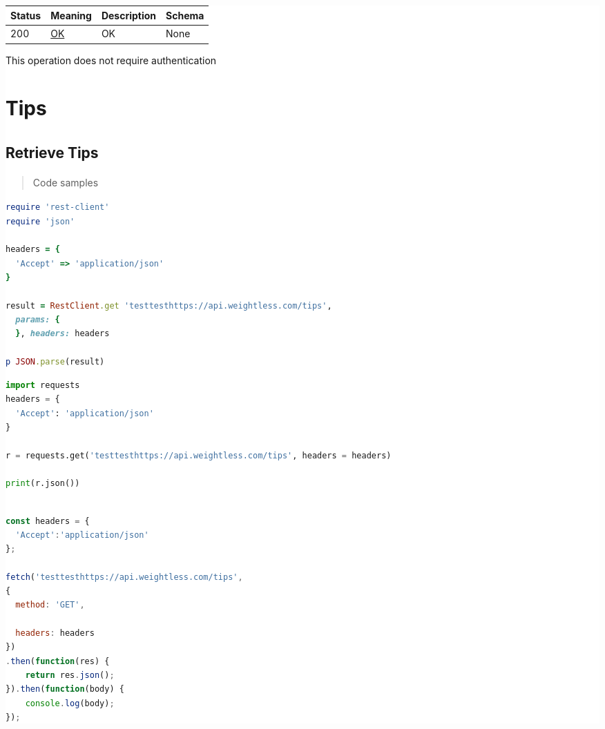 |Status|Meaning|Description|Schema|
|---|---|---|---|
|200|[OK](https://tools.ietf.org/html/rfc7231#section-6.3.1)|OK|None|

<aside class="success">
This operation does not require authentication
</aside>

<h1 id="weightless-tips">Tips</h1>

## Retrieve Tips

<a id="opIdget-tips"></a>

> Code samples

```ruby
require 'rest-client'
require 'json'

headers = {
  'Accept' => 'application/json'
}

result = RestClient.get 'testtesthttps://api.weightless.com/tips',
  params: {
  }, headers: headers

p JSON.parse(result)

```

```python
import requests
headers = {
  'Accept': 'application/json'
}

r = requests.get('testtesthttps://api.weightless.com/tips', headers = headers)

print(r.json())

```

```javascript

const headers = {
  'Accept':'application/json'
};

fetch('testtesthttps://api.weightless.com/tips',
{
  method: 'GET',

  headers: headers
})
.then(function(res) {
    return res.json();
}).then(function(body) {
    console.log(body);
});

```
